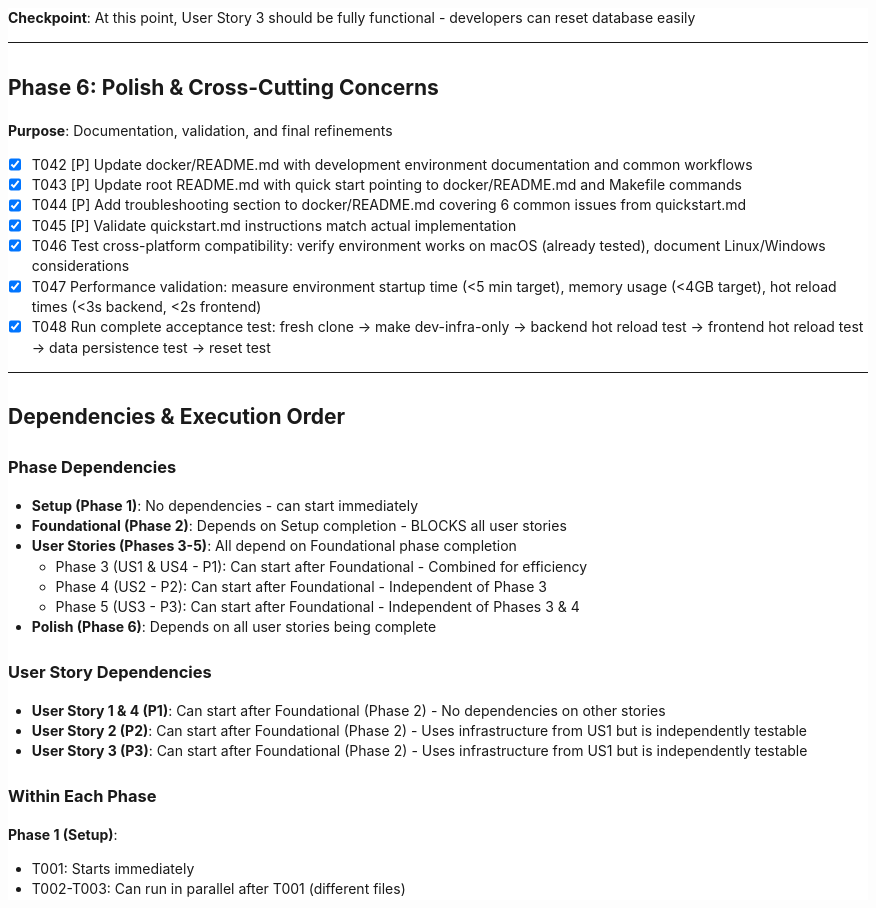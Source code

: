 **Checkpoint**: At this point, User Story 3 should be fully functional - developers can reset database easily

---

## Phase 6: Polish & Cross-Cutting Concerns

**Purpose**: Documentation, validation, and final refinements

- [x] T042 [P] Update docker/README.md with development environment documentation and common workflows
- [x] T043 [P] Update root README.md with quick start pointing to docker/README.md and Makefile commands
- [x] T044 [P] Add troubleshooting section to docker/README.md covering 6 common issues from quickstart.md
- [x] T045 [P] Validate quickstart.md instructions match actual implementation
- [x] T046 Test cross-platform compatibility: verify environment works on macOS (already tested), document Linux/Windows considerations
- [x] T047 Performance validation: measure environment startup time (<5 min target), memory usage (<4GB target), hot reload times (<3s backend, <2s frontend)
- [x] T048 Run complete acceptance test: fresh clone → make dev-infra-only → backend hot reload test → frontend hot reload test → data persistence test → reset test

---

## Dependencies & Execution Order

### Phase Dependencies

- **Setup (Phase 1)**: No dependencies - can start immediately
- **Foundational (Phase 2)**: Depends on Setup completion - BLOCKS all user stories
- **User Stories (Phases 3-5)**: All depend on Foundational phase completion
  - Phase 3 (US1 & US4 - P1): Can start after Foundational - Combined for efficiency
  - Phase 4 (US2 - P2): Can start after Foundational - Independent of Phase 3
  - Phase 5 (US3 - P3): Can start after Foundational - Independent of Phases 3 & 4
- **Polish (Phase 6)**: Depends on all user stories being complete

### User Story Dependencies

- **User Story 1 & 4 (P1)**: Can start after Foundational (Phase 2) - No dependencies on other stories
- **User Story 2 (P2)**: Can start after Foundational (Phase 2) - Uses infrastructure from US1 but is independently testable
- **User Story 3 (P3)**: Can start after Foundational (Phase 2) - Uses infrastructure from US1 but is independently testable

### Within Each Phase

**Phase 1 (Setup)**:
- T001: Starts immediately
- T002-T003: Can run in parallel after T001 (different files)
